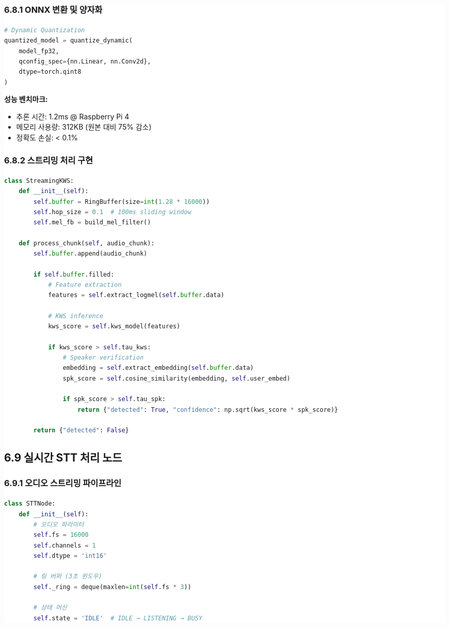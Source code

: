 ### 6.8.1 ONNX 변환 및 양자화

```python
# Dynamic Quantization
quantized_model = quantize_dynamic(
    model_fp32,
    qconfig_spec={nn.Linear, nn.Conv2d},
    dtype=torch.qint8
)
```

**성능 벤치마크:**
- 추론 시간: 1.2ms @ Raspberry Pi 4
- 메모리 사용량: 312KB (원본 대비 75% 감소)
- 정확도 손실: < 0.1%

### 6.8.2 스트리밍 처리 구현

```python
class StreamingKWS:
    def __init__(self):
        self.buffer = RingBuffer(size=int(1.28 * 16000))
        self.hop_size = 0.1  # 100ms sliding window
        self.mel_fb = build_mel_filter()
        
    def process_chunk(self, audio_chunk):
        self.buffer.append(audio_chunk)
        
        if self.buffer.filled:
            # Feature extraction
            features = self.extract_logmel(self.buffer.data)
            
            # KWS inference
            kws_score = self.kws_model(features)
            
            if kws_score > self.tau_kws:
                # Speaker verification
                embedding = self.extract_embedding(self.buffer.data)
                spk_score = self.cosine_similarity(embedding, self.user_embed)
                
                if spk_score > self.tau_spk:
                    return {"detected": True, "confidence": np.sqrt(kws_score * spk_score)}
                    
        return {"detected": False}
```

## 6.9 실시간 STT 처리 노드

### 6.9.1 오디오 스트리밍 파이프라인

```python
class STTNode:
    def __init__(self):
        # 오디오 파라미터
        self.fs = 16000
        self.channels = 1
        self.dtype = 'int16'
        
        # 링 버퍼 (3초 윈도우)
        self._ring = deque(maxlen=int(self.fs * 3))
        
        # 상태 머신
        self.state = 'IDLE'  # IDLE → LISTENING → BUSY
```
